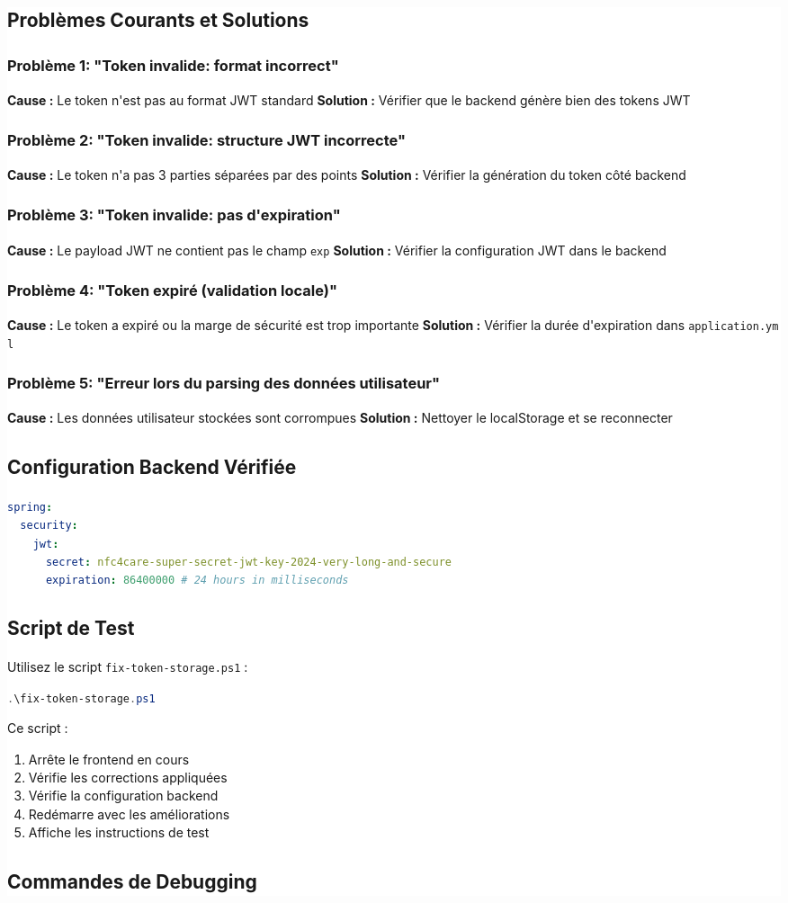 ## Problèmes Courants et Solutions

### Problème 1: "Token invalide: format incorrect"
**Cause :** Le token n'est pas au format JWT standard
**Solution :** Vérifier que le backend génère bien des tokens JWT

### Problème 2: "Token invalide: structure JWT incorrecte"
**Cause :** Le token n'a pas 3 parties séparées par des points
**Solution :** Vérifier la génération du token côté backend

### Problème 3: "Token invalide: pas d'expiration"
**Cause :** Le payload JWT ne contient pas le champ `exp`
**Solution :** Vérifier la configuration JWT dans le backend

### Problème 4: "Token expiré (validation locale)"
**Cause :** Le token a expiré ou la marge de sécurité est trop importante
**Solution :** Vérifier la durée d'expiration dans `application.yml`

### Problème 5: "Erreur lors du parsing des données utilisateur"
**Cause :** Les données utilisateur stockées sont corrompues
**Solution :** Nettoyer le localStorage et se reconnecter

## Configuration Backend Vérifiée

```yaml
spring:
  security:
    jwt:
      secret: nfc4care-super-secret-jwt-key-2024-very-long-and-secure
      expiration: 86400000 # 24 hours in milliseconds
```

## Script de Test

Utilisez le script `fix-token-storage.ps1` :

```powershell
.\fix-token-storage.ps1
```

Ce script :
1. Arrête le frontend en cours
2. Vérifie les corrections appliquées
3. Vérifie la configuration backend
4. Redémarre avec les améliorations
5. Affiche les instructions de test

## Commandes de Debugging
